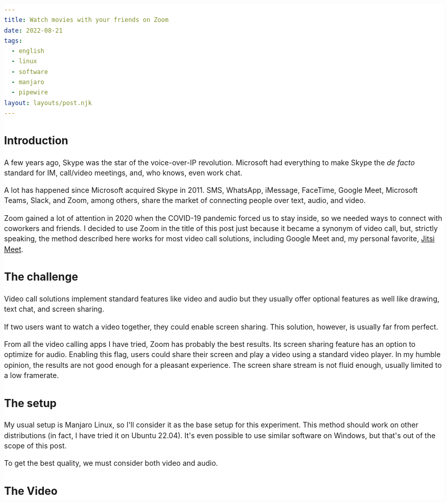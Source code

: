 ```yaml
---
title: Watch movies with your friends on Zoom
date: 2022-08-21
tags:
  - english
  - linux
  - software
  - manjaro
  - pipewire
layout: layouts/post.njk
---
```


## Introduction

A few years ago, Skype was the star of the voice-over-IP revolution. Microsoft had everything to make Skype the *de facto* standard for IM, call/video meetings, and, who knows, even work chat.

A lot has happened since Microsoft acquired Skype in 2011. SMS, WhatsApp, iMessage, FaceTime, Google Meet, Microsoft Teams, Slack, and Zoom, among others, share the market of connecting people over text, audio, and video.

Zoom gained a lot of attention in 2020 when the COVID-19 pandemic forced us to stay inside, so we needed ways to connect with coworkers and friends. I decided to use Zoom in the title of this post just because it became a synonym of video call, but, strictly speaking, the method described here works for most video call solutions, including Google Meet and, my personal favorite, [Jitsi Meet](https://meet.jit.si/).

## The challenge

Video call solutions implement standard features like video and audio but they usually offer optional features as well like drawing, text chat, and screen sharing.

If two users want to watch a video together, they could enable screen sharing. This solution, however, is usually far from perfect.

From all the video calling apps I have tried, Zoom has probably the best results. Its screen sharing feature has an option to optimize for audio. Enabling this flag, users could share their screen and play a video using a standard video player. In my humble opinion, the results are not good enough for a pleasant experience. The screen share stream is not fluid enough, usually limited to a low framerate.

## The setup

My usual setup is Manjaro Linux, so I'll consider it as the base setup for this experiment. This method should work on other distributions (in fact, I have tried it on Ubuntu 22.04). It's even possible to use similar software on Windows, but that's out of the scope of this post.

To get the best quality, we must consider both video and audio.

## The Video

